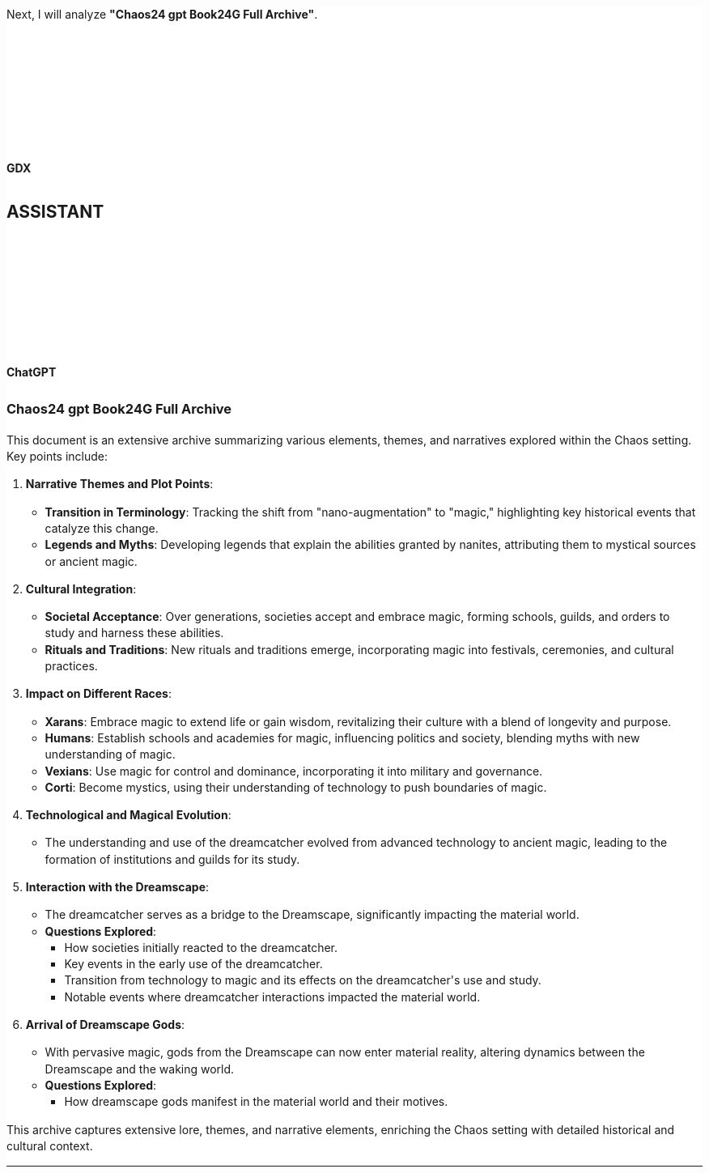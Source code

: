 
Next, I will analyze **"Chaos24 gpt Book24G Full Archive"**.

![gdx.png|100](../../gdx.png100.md) <br> **GDX**

## ASSISTANT
![AI.webp|100](../../ai.webp100.md) <br> **ChatGPT**

### Chaos24 gpt Book24G Full Archive

This document is an extensive archive summarizing various elements, themes, and narratives explored within the Chaos setting. Key points include:

1. **Narrative Themes and Plot Points**:
   - **Transition in Terminology**: Tracking the shift from "nano-augmentation" to "magic," highlighting key historical events that catalyze this change.
   - **Legends and Myths**: Developing legends that explain the abilities granted by nanites, attributing them to mystical sources or ancient magic.

2. **Cultural Integration**:
   - **Societal Acceptance**: Over generations, societies accept and embrace magic, forming schools, guilds, and orders to study and harness these abilities.
   - **Rituals and Traditions**: New rituals and traditions emerge, incorporating magic into festivals, ceremonies, and cultural practices.

3. **Impact on Different Races**:
   - **Xarans**: Embrace magic to extend life or gain wisdom, revitalizing their culture with a blend of longevity and purpose.
   - **Humans**: Establish schools and academies for magic, influencing politics and society, blending myths with new understanding of magic.
   - **Vexians**: Use magic for control and dominance, incorporating it into military and governance.
   - **Corti**: Become mystics, using their understanding of technology to push boundaries of magic.

4. **Technological and Magical Evolution**:
   - The understanding and use of the dreamcatcher evolved from advanced technology to ancient magic, leading to the formation of institutions and guilds for its study.

5. **Interaction with the Dreamscape**:
   - The dreamcatcher serves as a bridge to the Dreamscape, significantly impacting the material world.
   - **Questions Explored**:
     - How societies initially reacted to the dreamcatcher.
     - Key events in the early use of the dreamcatcher.
     - Transition from technology to magic and its effects on the dreamcatcher's use and study.
     - Notable events where dreamcatcher interactions impacted the material world.

6. **Arrival of Dreamscape Gods**:
   - With pervasive magic, gods from the Dreamscape can now enter material reality, altering dynamics between the Dreamscape and the waking world.
   - **Questions Explored**:
     - How dreamscape gods manifest in the material world and their motives.

This archive captures extensive lore, themes, and narrative elements, enriching the Chaos setting with detailed historical and cultural context.

---